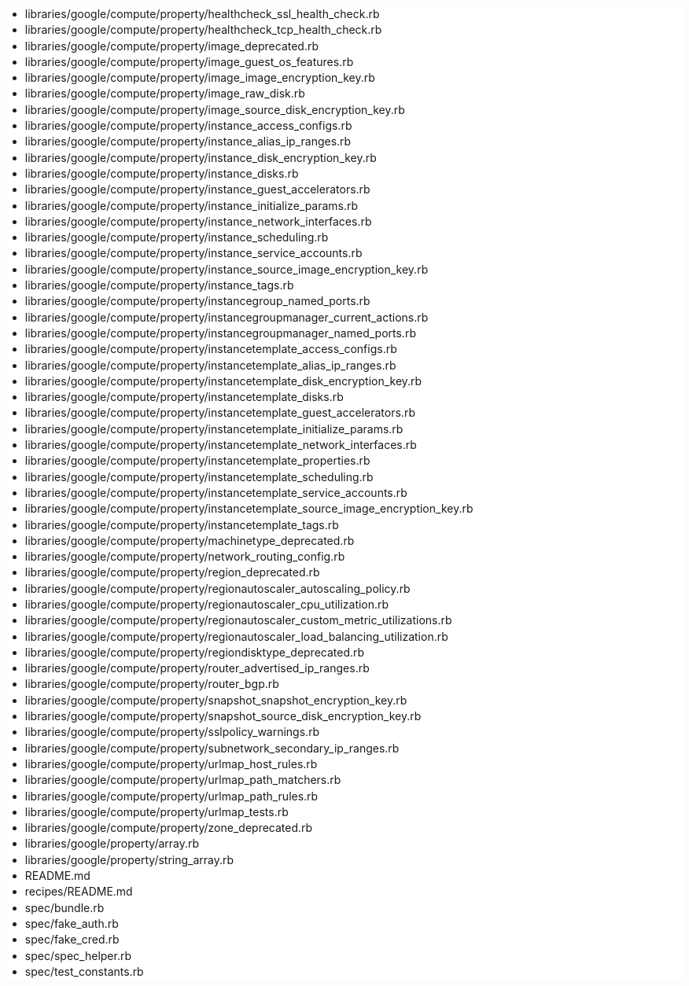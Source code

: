   * libraries/google/compute/property/healthcheck_ssl_health_check.rb
  * libraries/google/compute/property/healthcheck_tcp_health_check.rb
  * libraries/google/compute/property/image_deprecated.rb
  * libraries/google/compute/property/image_guest_os_features.rb
  * libraries/google/compute/property/image_image_encryption_key.rb
  * libraries/google/compute/property/image_raw_disk.rb
  * libraries/google/compute/property/image_source_disk_encryption_key.rb
  * libraries/google/compute/property/instance_access_configs.rb
  * libraries/google/compute/property/instance_alias_ip_ranges.rb
  * libraries/google/compute/property/instance_disk_encryption_key.rb
  * libraries/google/compute/property/instance_disks.rb
  * libraries/google/compute/property/instance_guest_accelerators.rb
  * libraries/google/compute/property/instance_initialize_params.rb
  * libraries/google/compute/property/instance_network_interfaces.rb
  * libraries/google/compute/property/instance_scheduling.rb
  * libraries/google/compute/property/instance_service_accounts.rb
  * libraries/google/compute/property/instance_source_image_encryption_key.rb
  * libraries/google/compute/property/instance_tags.rb
  * libraries/google/compute/property/instancegroup_named_ports.rb
  * libraries/google/compute/property/instancegroupmanager_current_actions.rb
  * libraries/google/compute/property/instancegroupmanager_named_ports.rb
  * libraries/google/compute/property/instancetemplate_access_configs.rb
  * libraries/google/compute/property/instancetemplate_alias_ip_ranges.rb
  * libraries/google/compute/property/instancetemplate_disk_encryption_key.rb
  * libraries/google/compute/property/instancetemplate_disks.rb
  * libraries/google/compute/property/instancetemplate_guest_accelerators.rb
  * libraries/google/compute/property/instancetemplate_initialize_params.rb
  * libraries/google/compute/property/instancetemplate_network_interfaces.rb
  * libraries/google/compute/property/instancetemplate_properties.rb
  * libraries/google/compute/property/instancetemplate_scheduling.rb
  * libraries/google/compute/property/instancetemplate_service_accounts.rb
  * libraries/google/compute/property/instancetemplate_source_image_encryption_key.rb
  * libraries/google/compute/property/instancetemplate_tags.rb
  * libraries/google/compute/property/machinetype_deprecated.rb
  * libraries/google/compute/property/network_routing_config.rb
  * libraries/google/compute/property/region_deprecated.rb
  * libraries/google/compute/property/regionautoscaler_autoscaling_policy.rb
  * libraries/google/compute/property/regionautoscaler_cpu_utilization.rb
  * libraries/google/compute/property/regionautoscaler_custom_metric_utilizations.rb
  * libraries/google/compute/property/regionautoscaler_load_balancing_utilization.rb
  * libraries/google/compute/property/regiondisktype_deprecated.rb
  * libraries/google/compute/property/router_advertised_ip_ranges.rb
  * libraries/google/compute/property/router_bgp.rb
  * libraries/google/compute/property/snapshot_snapshot_encryption_key.rb
  * libraries/google/compute/property/snapshot_source_disk_encryption_key.rb
  * libraries/google/compute/property/sslpolicy_warnings.rb
  * libraries/google/compute/property/subnetwork_secondary_ip_ranges.rb
  * libraries/google/compute/property/urlmap_host_rules.rb
  * libraries/google/compute/property/urlmap_path_matchers.rb
  * libraries/google/compute/property/urlmap_path_rules.rb
  * libraries/google/compute/property/urlmap_tests.rb
  * libraries/google/compute/property/zone_deprecated.rb
  * libraries/google/property/array.rb
  * libraries/google/property/string_array.rb
  * README.md
  * recipes/README.md
  * spec/bundle.rb
  * spec/fake_auth.rb
  * spec/fake_cred.rb
  * spec/spec_helper.rb
  * spec/test_constants.rb

